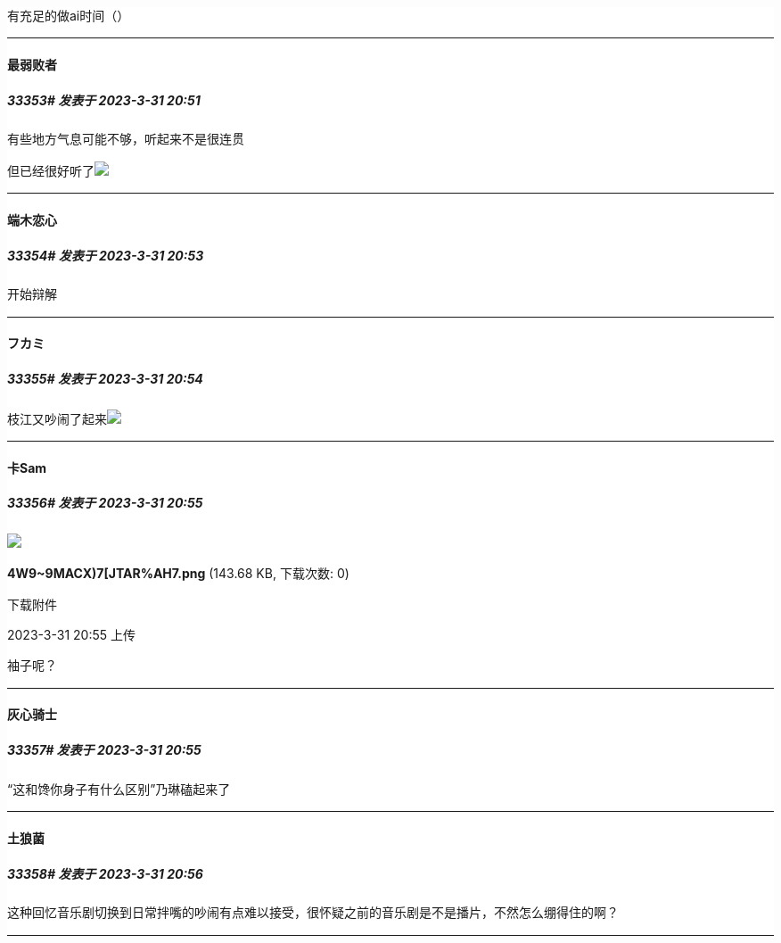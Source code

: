 有充足的做ai时间（）

*****

####  最弱败者  
##### 33353#       发表于 2023-3-31 20:51

有些地方气息可能不够，听起来不是很连贯

但已经很好听了<img src="https://static.saraba1st.com/image/smiley/face2017/072.png" referrerpolicy="no-referrer">

*****

####  端木恋心  
##### 33354#       发表于 2023-3-31 20:53

开始辩解

*****

####  フカミ  
##### 33355#       发表于 2023-3-31 20:54

枝江又吵闹了起来<img src="https://static.saraba1st.com/image/smiley/face2017/067.png" referrerpolicy="no-referrer">

*****

####  卡Sam  
##### 33356#       发表于 2023-3-31 20:55

<img src="https://img.saraba1st.com/forum/202303/31/205508jodboip8l8ll32dm.png" referrerpolicy="no-referrer">

<strong>4W9~9MACX)7[JTAR%AH7.png</strong> (143.68 KB, 下载次数: 0)

下载附件

2023-3-31 20:55 上传

袖子呢？

*****

####  灰心骑士  
##### 33357#       发表于 2023-3-31 20:55

“这和馋你身子有什么区别”乃琳磕起来了

*****

####  土狼菌  
##### 33358#       发表于 2023-3-31 20:56

这种回忆音乐剧切换到日常拌嘴的吵闹有点难以接受，很怀疑之前的音乐剧是不是播片，不然怎么绷得住的啊？

*****
